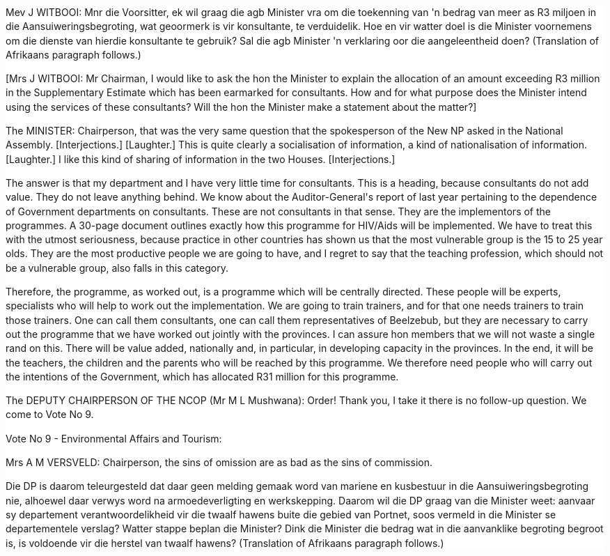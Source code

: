 Mev J WITBOOI: Mnr die Voorsitter, ek wil graag die agb Minister vra om die
toekenning van 'n bedrag van meer as R3 miljoen in die
Aansuiweringsbegroting, wat geoormerk is vir konsultante, te  verduidelik.
Hoe en vir watter doel is die Minister voornemens om die dienste van
hierdie konsultante te gebruik? Sal die agb Minister 'n verklaring oor die
aangeleentheid doen? (Translation of Afrikaans paragraph follows.)

[Mrs J WITBOOI: Mr Chairman, I would like to ask the hon the Minister to
explain the allocation of an amount exceeding R3 million in the
Supplementary Estimate which has been earmarked for consultants. How and
for what purpose does the Minister intend using the services of these
consultants? Will the hon the Minister make a statement about the matter?]

The MINISTER: Chairperson, that was the very same question that the
spokesperson of the New NP asked in the National Assembly. [Interjections.]
[Laughter.] This is quite clearly a socialisation of information, a kind of
nationalisation of information. [Laughter.] I like this kind of sharing of
information in the two Houses. [Interjections.]

The answer is that my department and I have very little time for
consultants. This is a heading, because consultants do not add value. They
do not leave anything behind. We know about the Auditor-General's report of
last year pertaining to the dependence of Government departments on
consultants. These are not consultants in that sense. They are the
implementors of the programmes. A 30-page document outlines exactly how
this programme for HIV/Aids will be implemented. We have to treat this with
the utmost seriousness, because practice in other countries has shown us
that the most vulnerable group is the 15 to 25 year olds. They are the most
productive people we are going to have, and I regret to say that the
teaching profession, which should not be a vulnerable group, also falls in
this category.

Therefore, the programme, as worked out, is a programme which will be
centrally directed. These people will be experts, specialists who will help
to work out the implementation. We are going to train trainers, and for
that one needs trainers to train those trainers. One can call them
consultants, one can call them representatives of Beelzebub, but they are
necessary to carry out the programme that we have worked out jointly with
the provinces. I can assure hon members that we will not waste a single
rand on this. There will be value added, nationally and, in particular, in
developing capacity in the provinces. In the end, it will be the teachers,
the children and the parents who will be reached by this programme. We
therefore need people who will carry out the intentions of the Government,
which has allocated R31 million for this programme.

The DEPUTY CHAIRPERSON OF THE NCOP (Mr M L Mushwana): Order! Thank you, I
take it there is no follow-up question. We come to Vote No 9.

Vote No 9 - Environmental Affairs and Tourism:

Mrs A M VERSVELD: Chairperson, the sins of omission are as bad as the sins
of commission.

Die DP is daarom teleurgesteld dat daar geen melding gemaak word van
mariene en kusbestuur in die Aansuiweringsbegroting nie, alhoewel daar
verwys word na armoedeverligting en werkskepping. Daarom wil die DP graag
van die Minister weet: aanvaar sy departement verantwoordelikheid vir die
twaalf hawens buite die gebied van Portnet, soos vermeld in die Minister se
departementele verslag? Watter stappe beplan die Minister? Dink die
Minister die bedrag wat in die aanvanklike begroting begroot is, is
voldoende vir die herstel van twaalf hawens? (Translation of Afrikaans
paragraph follows.)
